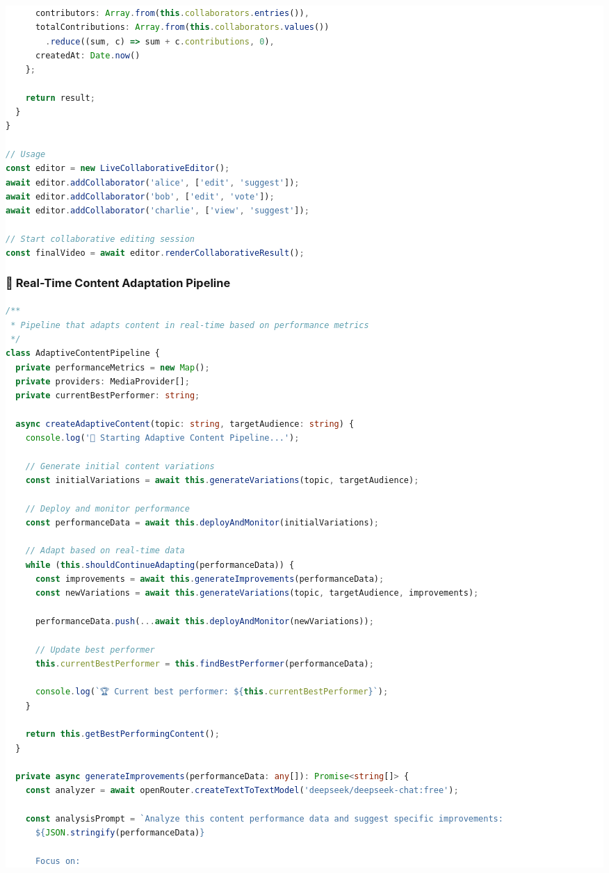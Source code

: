 ```typescript
      contributors: Array.from(this.collaborators.entries()),
      totalContributions: Array.from(this.collaborators.values())
        .reduce((sum, c) => sum + c.contributions, 0),
      createdAt: Date.now()
    };
    
    return result;
  }
}

// Usage
const editor = new LiveCollaborativeEditor();
await editor.addCollaborator('alice', ['edit', 'suggest']);
await editor.addCollaborator('bob', ['edit', 'vote']);
await editor.addCollaborator('charlie', ['view', 'suggest']);

// Start collaborative editing session
const finalVideo = await editor.renderCollaborativeResult();
```

### 🌊 **Real-Time Content Adaptation Pipeline**
```typescript
/**
 * Pipeline that adapts content in real-time based on performance metrics
 */
class AdaptiveContentPipeline {
  private performanceMetrics = new Map();
  private providers: MediaProvider[];
  private currentBestPerformer: string;
  
  async createAdaptiveContent(topic: string, targetAudience: string) {
    console.log('🔄 Starting Adaptive Content Pipeline...');
    
    // Generate initial content variations
    const initialVariations = await this.generateVariations(topic, targetAudience);
    
    // Deploy and monitor performance
    const performanceData = await this.deployAndMonitor(initialVariations);
    
    // Adapt based on real-time data
    while (this.shouldContinueAdapting(performanceData)) {
      const improvements = await this.generateImprovements(performanceData);
      const newVariations = await this.generateVariations(topic, targetAudience, improvements);
      
      performanceData.push(...await this.deployAndMonitor(newVariations));
      
      // Update best performer
      this.currentBestPerformer = this.findBestPerformer(performanceData);
      
      console.log(`🏆 Current best performer: ${this.currentBestPerformer}`);
    }
    
    return this.getBestPerformingContent();
  }
  
  private async generateImprovements(performanceData: any[]): Promise<string[]> {
    const analyzer = await openRouter.createTextToTextModel('deepseek/deepseek-chat:free');
    
    const analysisPrompt = `Analyze this content performance data and suggest specific improvements:
      ${JSON.stringify(performanceData)}
      
      Focus on:
```